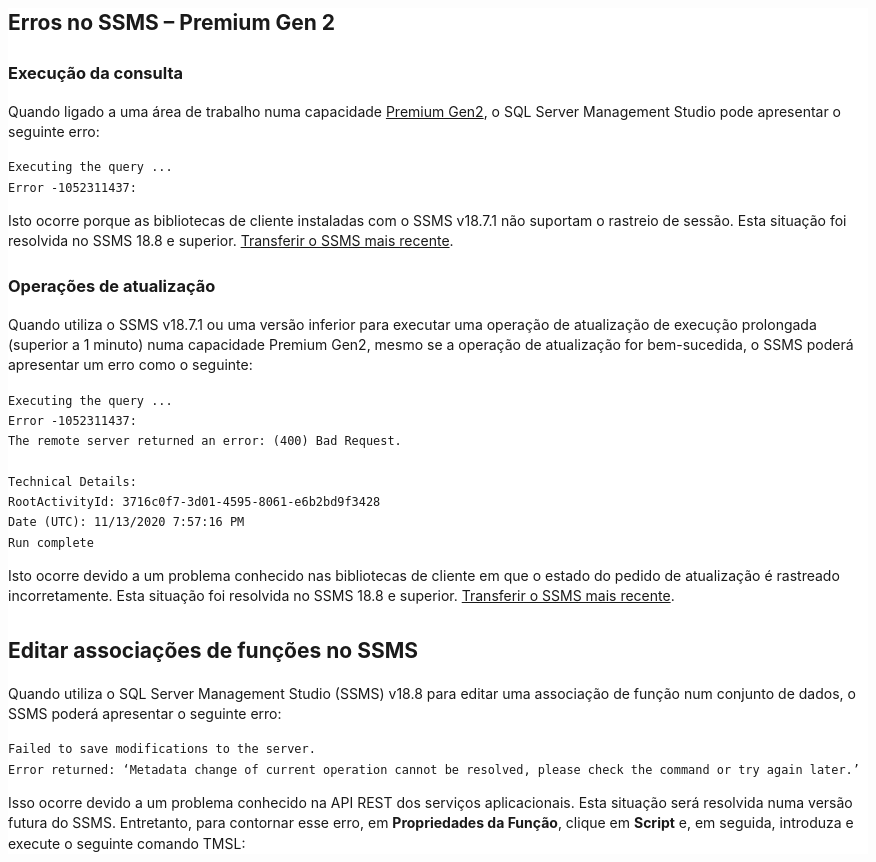 ## <a name="errors-in-ssms---premium-gen-2"></a>Erros no SSMS – Premium Gen 2

### <a name="query-execution"></a>Execução da consulta

Quando ligado a uma área de trabalho numa capacidade [Premium Gen2](service-premium-what-is.md#power-bi-premium-generation-2-preview), o SQL Server Management Studio pode apresentar o seguinte erro:

```
Executing the query ...
Error -1052311437:
```

Isto ocorre porque as bibliotecas de cliente instaladas com o SSMS v18.7.1 não suportam o rastreio de sessão. Esta situação foi resolvida no SSMS 18.8 e superior. [Transferir o SSMS mais recente](/sql/ssms/download-sql-server-management-studio-ssms).

### <a name="refresh-operations"></a>Operações de atualização

Quando utiliza o SSMS v18.7.1 ou uma versão inferior para executar uma operação de atualização de execução prolongada (superior a 1 minuto) numa capacidade Premium Gen2, mesmo se a operação de atualização for bem-sucedida, o SSMS poderá apresentar um erro como o seguinte:

```
Executing the query ...
Error -1052311437:
The remote server returned an error: (400) Bad Request.

Technical Details:
RootActivityId: 3716c0f7-3d01-4595-8061-e6b2bd9f3428
Date (UTC): 11/13/2020 7:57:16 PM
Run complete
```

Isto ocorre devido a um problema conhecido nas bibliotecas de cliente em que o estado do pedido de atualização é rastreado incorretamente. Esta situação foi resolvida no SSMS 18.8 e superior. [Transferir o SSMS mais recente](/sql/ssms/download-sql-server-management-studio-ssms).

## <a name="editing-role-memberships-in-ssms"></a>Editar associações de funções no SSMS

Quando utiliza o SQL Server Management Studio (SSMS) v18.8 para editar uma associação de função num conjunto de dados, o SSMS poderá apresentar o seguinte erro:

```
Failed to save modifications to the server. 
Error returned: ‘Metadata change of current operation cannot be resolved, please check the command or try again later.’ 
```

Isso ocorre devido a um problema conhecido na API REST dos serviços aplicacionais. Esta situação será resolvida numa versão futura do SSMS. Entretanto, para contornar esse erro, em **Propriedades da Função**, clique em **Script** e, em seguida, introduza e execute o seguinte comando TMSL:
